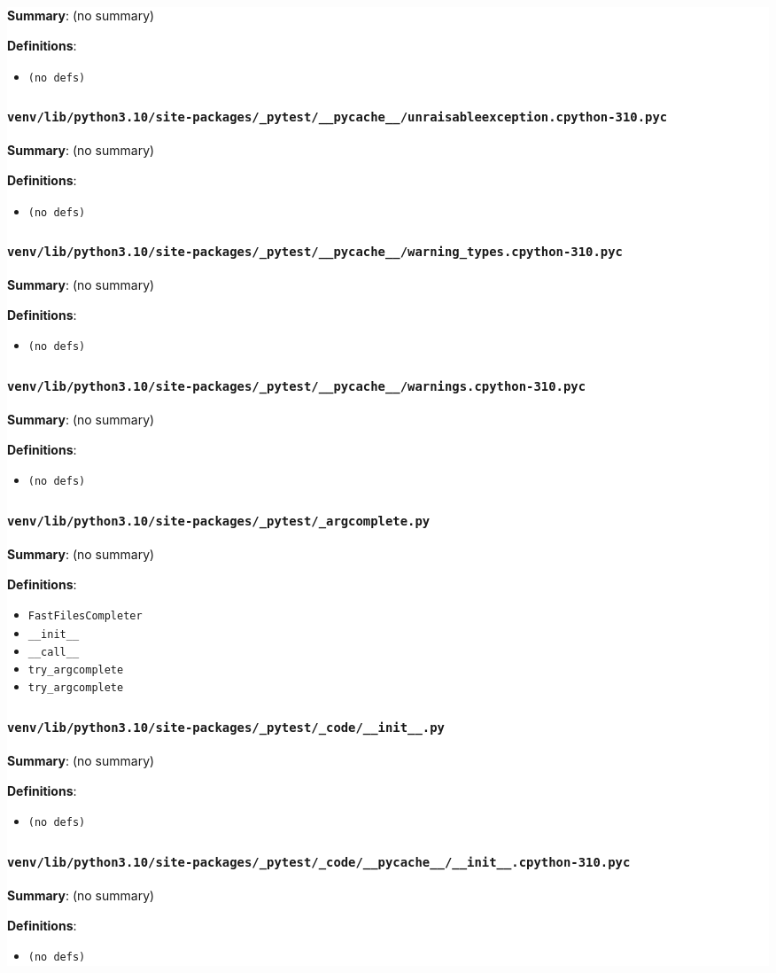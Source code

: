 **Summary**: (no summary)

**Definitions**:
- `(no defs)`

### `venv/lib/python3.10/site-packages/_pytest/__pycache__/unraisableexception.cpython-310.pyc`

**Summary**: (no summary)

**Definitions**:
- `(no defs)`

### `venv/lib/python3.10/site-packages/_pytest/__pycache__/warning_types.cpython-310.pyc`

**Summary**: (no summary)

**Definitions**:
- `(no defs)`

### `venv/lib/python3.10/site-packages/_pytest/__pycache__/warnings.cpython-310.pyc`

**Summary**: (no summary)

**Definitions**:
- `(no defs)`

### `venv/lib/python3.10/site-packages/_pytest/_argcomplete.py`

**Summary**: (no summary)

**Definitions**:
- `FastFilesCompleter`
- `__init__`
- `__call__`
- `try_argcomplete`
- `try_argcomplete`

### `venv/lib/python3.10/site-packages/_pytest/_code/__init__.py`

**Summary**: (no summary)

**Definitions**:
- `(no defs)`

### `venv/lib/python3.10/site-packages/_pytest/_code/__pycache__/__init__.cpython-310.pyc`

**Summary**: (no summary)

**Definitions**:
- `(no defs)`

